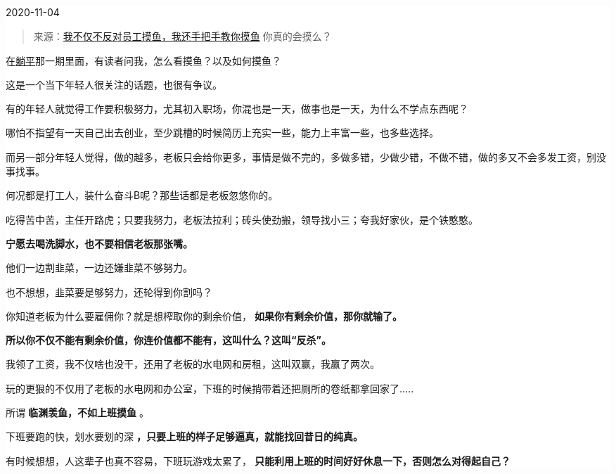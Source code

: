 2020-11-04

> 来源：[我不仅不反对员工摸鱼，我还手把手教你摸鱼](http://mp.weixin.qq.com/s?__biz=MzU0MjYwNDU2Mw==&mid=2247493457&idx=1&sn=a06483fcaf96ab463743c4a1713756b0&chksm=fb1a8b2dcc6d023b3ff87d0442baace767f17266ea09af01547a5b5c4c8aa59206c580e6737e&scene=27#wechat_redirect)
> 你真的会摸么？

在[躺平](http://mp.weixin.qq.com/s?__biz=MzU0MjYwNDU2Mw==&mid=2247493341&idx=1&sn=2b64cd78028e4849c3a68e0def5e3788&chksm=fb1a8aa1cc6d03b7fe0a43030d54f568cfcdba29edb5b0e38178ef8af37f652f480ab7963751&scene=21#wechat_redirect)那一期里面，有读者问我，怎么看摸鱼？以及如何摸鱼？

  

这是一个当下年轻人很关注的话题，也很有争议。

  

有的年轻人就觉得工作要积极努力，尤其初入职场，你混也是一天，做事也是一天，为什么不学点东西呢？

  

哪怕不指望有一天自己出去创业，至少跳槽的时候简历上充实一些，能力上丰富一些，也多些选择。

  

而另一部分年轻人觉得，做的越多，老板只会给你更多，事情是做不完的，多做多错，少做少错，不做不错，做的多又不会多发工资，别没事找事。

  

何况都是打工人，装什么奋斗B呢？那些话都是老板忽悠你的。

  

吃得苦中苦，主任开路虎；只要我努力，老板法拉利；砖头使劲搬，领导找小三；夸我好家伙，是个铁憨憨。

  

 **宁愿去喝洗脚水，也不要相信老板那张嘴。**

  

他们一边割韭菜，一边还嫌韭菜不够努力。

  

也不想想，韭菜要是够努力，还轮得到你割吗？  

  

你知道老板为什么要雇佣你？就是想榨取你的剩余价值， **如果你有剩余价值，那你就输了。**

  

 **所以你不仅不能有剩余价值，你连价值都不能有，这叫什么？这叫“反杀”。**

  

我领了工资，我不仅啥也没干，还用了老板的水电网和房租，这叫双赢，我赢了两次。

  

玩的更狠的不仅用了老板的水电网和办公室，下班的时候捎带着还把厕所的卷纸都拿回家了.....

  

所谓 **临渊羡鱼，不如上班摸鱼** 。

  

下班要跑的快，划水要划的深 **，只要上班的样子足够逼真，就能找回昔日的纯真。**  

  

有时候想想，人这辈子也真不容易，下班玩游戏太累了， **只能利用上班的时间好好休息一下，否则怎么对得起自己？**
